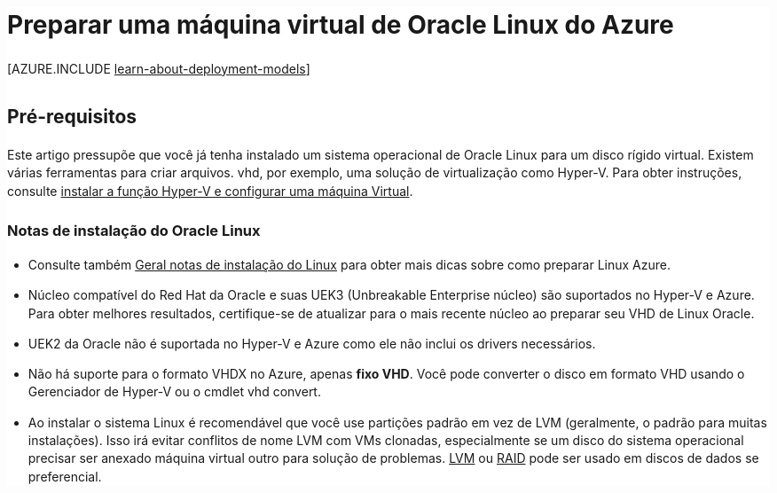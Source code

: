 <properties
    pageTitle="Criar e carregar um VHD de Linux Oracle | Microsoft Azure"
    description="Aprenda a criar e carregar um Azure disco rígido virtual (VHD) que contém um sistema operacional de Oracle Linux."
    services="virtual-machines-linux"
    documentationCenter=""
    authors="szarkos"
    manager="timlt"
    editor="tysonn"
    tags="azure-service-management,azure-resource-manager" />

<tags
    ms.service="virtual-machines-linux"
    ms.workload="infrastructure-services"
    ms.tgt_pltfrm="vm-linux"
    ms.devlang="na"
    ms.topic="article"
    ms.date="08/24/2016"
    ms.author="szark"/>

# <a name="prepare-an-oracle-linux-virtual-machine-for-azure"></a>Preparar uma máquina virtual de Oracle Linux do Azure

[AZURE.INCLUDE [learn-about-deployment-models](../../includes/learn-about-deployment-models-both-include.md)]

## <a name="prerequisites"></a>Pré-requisitos ##

Este artigo pressupõe que você já tenha instalado um sistema operacional de Oracle Linux para um disco rígido virtual. Existem várias ferramentas para criar arquivos. vhd, por exemplo, uma solução de virtualização como Hyper-V. Para obter instruções, consulte [instalar a função Hyper-V e configurar uma máquina Virtual](http://technet.microsoft.com/library/hh846766.aspx).


### <a name="oracle-linux-installation-notes"></a>Notas de instalação do Oracle Linux

- Consulte também [Geral notas de instalação do Linux](virtual-machines-linux-create-upload-generic.md#general-linux-installation-notes) para obter mais dicas sobre como preparar Linux Azure.

- Núcleo compatível do Red Hat da Oracle e suas UEK3 (Unbreakable Enterprise núcleo) são suportados no Hyper-V e Azure. Para obter melhores resultados, certifique-se de atualizar para o mais recente núcleo ao preparar seu VHD de Linux Oracle.

- UEK2 da Oracle não é suportada no Hyper-V e Azure como ele não inclui os drivers necessários.

- Não há suporte para o formato VHDX no Azure, apenas **fixo VHD**.  Você pode converter o disco em formato VHD usando o Gerenciador de Hyper-V ou o cmdlet vhd convert.

- Ao instalar o sistema Linux é recomendável que você use partições padrão em vez de LVM (geralmente, o padrão para muitas instalações). Isso irá evitar conflitos de nome LVM com VMs clonadas, especialmente se um disco do sistema operacional precisar ser anexado máquina virtual outro para solução de problemas. [LVM](virtual-machines-linux-configure-lvm.md) ou [RAID](virtual-machines-linux-configure-raid.md) pode ser usado em discos de dados se preferencial.
